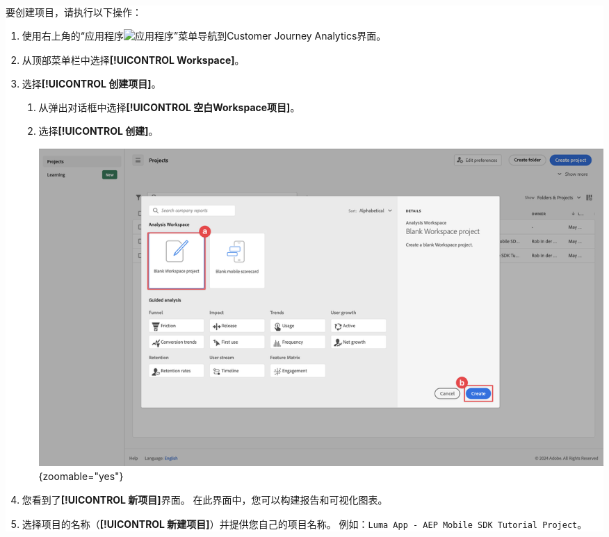 要创建项目，请执行以下操作：

1. 使用右上角的“应用程序![应用程序](https://spectrum.adobe.com/static/icons/workflow_18/Smock_Apps_18_N.svg)”菜单导航到Customer Journey Analytics界面。

1. 从顶部菜单栏中选择&#x200B;**[!UICONTROL Workspace]**。

1. 选择&#x200B;**[!UICONTROL 创建项目]**。

   1. 从弹出对话框中选择&#x200B;**[!UICONTROL 空白Workspace项目]**。

   1. 选择&#x200B;**[!UICONTROL 创建]**。

      ![CJA项目 — 1](assets/cja-projects-1.png){zoomable="yes"}

1. 您看到了&#x200B;**[!UICONTROL 新项目]**&#x200B;界面。 在此界面中，您可以构建报告和可视化图表。

1. 选择项目的名称（**[!UICONTROL 新建项目]**）并提供您自己的项目名称。 例如：`Luma App - AEP Mobile SDK Tutorial Project`。